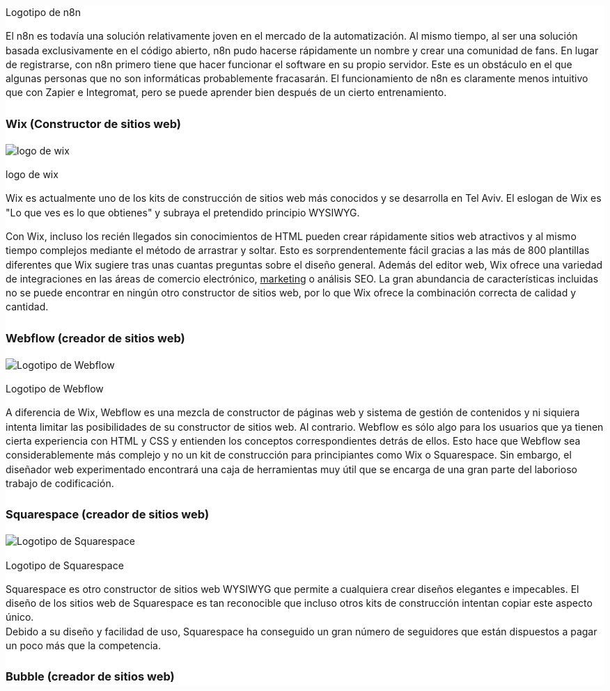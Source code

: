 Logotipo de n8n

El n8n es todavía una solución relativamente joven en el mercado de la automatización. Al mismo tiempo, al ser una solución basada exclusivamente en el código abierto, n8n pudo hacerse rápidamente un nombre y crear una comunidad de fans. En lugar de registrarse, con n8n primero tiene que hacer funcionar el software en su propio servidor. Este es un obstáculo en el que algunas personas que no son informáticas probablemente fracasarán. El funcionamiento de n8n es claramente menos intuitivo que con Zapier e Integromat, pero se puede aprender bien después de un cierto entrenamiento.

### Wix (Constructor de sitios web)

![logo de wix](https://seatable.io/wp-content/uploads/2021/11/wix-logo.png)

logo de wix

Wix es actualmente uno de los kits de construcción de sitios web más conocidos y se desarrolla en Tel Aviv. El eslogan de Wix es "Lo que ves es lo que obtienes" y subraya el pretendido principio WYSIWYG.

Con Wix, incluso los recién llegados sin conocimientos de HTML pueden crear rápidamente sitios web atractivos y al mismo tiempo complejos mediante el método de arrastrar y soltar. Esto es sorprendentemente fácil gracias a las más de 800 plantillas diferentes que Wix sugiere tras unas cuantas preguntas sobre el diseño general. Además del editor web, Wix ofrece una variedad de integraciones en las áreas de comercio electrónico, [marketing](https://seatable.io/es/marketing/) o análisis SEO. La gran abundancia de características incluidas no se puede encontrar en ningún otro constructor de sitios web, por lo que Wix ofrece la combinación correcta de calidad y cantidad.

### Webflow (creador de sitios web)

![Logotipo de Webflow](https://seatable.io/wp-content/uploads/2021/11/webflow-logo.png)

Logotipo de Webflow

A diferencia de Wix, Webflow es una mezcla de constructor de páginas web y sistema de gestión de contenidos y ni siquiera intenta limitar las posibilidades de su constructor de sitios web. Al contrario. Webflow es sólo algo para los usuarios que ya tienen cierta experiencia con HTML y CSS y entienden los conceptos correspondientes detrás de ellos. Esto hace que Webflow sea considerablemente más complejo y no un kit de construcción para principiantes como Wix o Squarespace. Sin embargo, el diseñador web experimentado encontrará una caja de herramientas muy útil que se encarga de una gran parte del laborioso trabajo de codificación.

### Squarespace (creador de sitios web)

![Logotipo de Squarespace](https://seatable.io/wp-content/uploads/2021/11/squarespace-logo.jpg)

Logotipo de Squarespace

Squarespace es otro constructor de sitios web WYSIWYG que permite a cualquiera crear diseños elegantes e impecables. El diseño de los sitios web de Squarespace es tan reconocible que incluso otros kits de construcción intentan copiar este aspecto único.  
Debido a su diseño y facilidad de uso, Squarespace ha conseguido un gran número de seguidores que están dispuestos a pagar un poco más que la competencia.

### Bubble (creador de sitios web)
